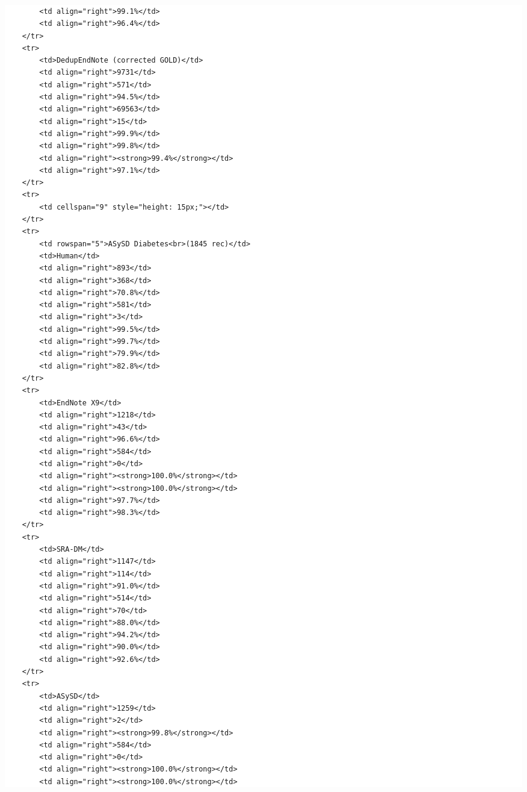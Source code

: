             <td align="right">99.1%</td>
            <td align="right">96.4%</td>
        </tr>
        <tr>
            <td>DedupEndNote (corrected GOLD)</td>
            <td align="right">9731</td>
            <td align="right">571</td>
            <td align="right">94.5%</td>
            <td align="right">69563</td>
            <td align="right">15</td>
            <td align="right">99.9%</td>
            <td align="right">99.8%</td>
            <td align="right"><strong>99.4%</strong></td>
            <td align="right">97.1%</td>
        </tr>
        <tr>
            <td cellspan="9" style="height: 15px;"></td>
        </tr>
        <tr>
            <td rowspan="5">ASySD Diabetes<br>(1845 rec)</td>
            <td>Human</td>
            <td align="right">893</td>
            <td align="right">368</td>
            <td align="right">70.8%</td>
            <td align="right">581</td>
            <td align="right">3</td>
            <td align="right">99.5%</td>
            <td align="right">99.7%</td>
            <td align="right">79.9%</td>
            <td align="right">82.8%</td>
        </tr>
        <tr>
            <td>EndNote X9</td>
            <td align="right">1218</td>
            <td align="right">43</td>
            <td align="right">96.6%</td>
            <td align="right">584</td>
            <td align="right">0</td>
            <td align="right"><strong>100.0%</strong></td>
            <td align="right"><strong>100.0%</strong></td>
            <td align="right">97.7%</td>
            <td align="right">98.3%</td>
        </tr>
        <tr>
            <td>SRA-DM</td>
            <td align="right">1147</td>
            <td align="right">114</td>
            <td align="right">91.0%</td>
            <td align="right">514</td>
            <td align="right">70</td>
            <td align="right">88.0%</td>
            <td align="right">94.2%</td>
            <td align="right">90.0%</td>
            <td align="right">92.6%</td>
        </tr>
        <tr>
            <td>ASySD</td>
            <td align="right">1259</td>
            <td align="right">2</td>
            <td align="right"><strong>99.8%</strong></td>
            <td align="right">584</td>
            <td align="right">0</td>
            <td align="right"><strong>100.0%</strong></td>
            <td align="right"><strong>100.0%</strong></td>